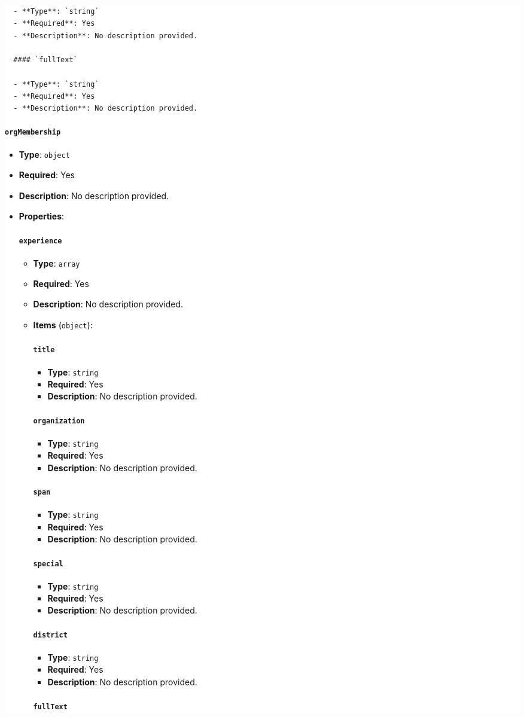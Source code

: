       - **Type**: `string`
      - **Required**: Yes
      - **Description**: No description provided.
      
      #### `fullText`
      
      - **Type**: `string`
      - **Required**: Yes
      - **Description**: No description provided.
      
    
  
  #### `orgMembership`
  
  - **Type**: `object`
  - **Required**: Yes
  - **Description**: No description provided.
  - **Properties**:
    #### `experience`
    
    - **Type**: `array`
    - **Required**: Yes
    - **Description**: No description provided.
    - **Items** (`object`):
      #### `title`
      
      - **Type**: `string`
      - **Required**: Yes
      - **Description**: No description provided.
      
      #### `organization`
      
      - **Type**: `string`
      - **Required**: Yes
      - **Description**: No description provided.
      
      #### `span`
      
      - **Type**: `string`
      - **Required**: Yes
      - **Description**: No description provided.
      
      #### `special`
      
      - **Type**: `string`
      - **Required**: Yes
      - **Description**: No description provided.
      
      #### `district`
      
      - **Type**: `string`
      - **Required**: Yes
      - **Description**: No description provided.
      
      #### `fullText`
      